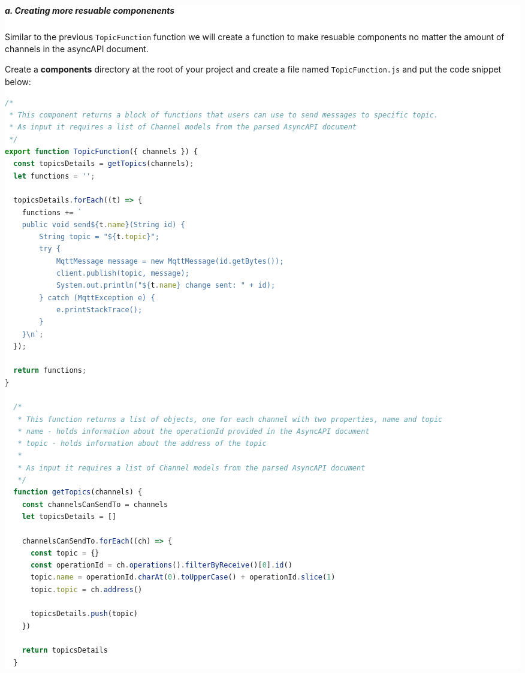 ##### a. Creating more resuable componenents

Similar to the previous `TopicFunction` function we will create a function to make resuable components no matter the amount of channels in the asyncAPI document. 

Create a **components** directory at the root of your project and create a file named `TopicFunction.js` and put the code snippet below:

```js
/*
 * This component returns a block of functions that users can use to send messages to specific topic.
 * As input it requires a list of Channel models from the parsed AsyncAPI document
 */
export function TopicFunction({ channels }) {
  const topicsDetails = getTopics(channels);
  let functions = '';

  topicsDetails.forEach((t) => {
    functions += `
    public void send${t.name}(String id) {
        String topic = "${t.topic}";
        try {
            MqttMessage message = new MqttMessage(id.getBytes());
            client.publish(topic, message);
            System.out.println("${t.name} change sent: " + id);
        } catch (MqttException e) {
            e.printStackTrace();
        }
    }\n`;
  });

  return functions;
}
  
  /*
   * This function returns a list of objects, one for each channel with two properties, name and topic
   * name - holds information about the operationId provided in the AsyncAPI document
   * topic - holds information about the address of the topic
   *
   * As input it requires a list of Channel models from the parsed AsyncAPI document
   */
  function getTopics(channels) {
    const channelsCanSendTo = channels
    let topicsDetails = []
  
    channelsCanSendTo.forEach((ch) => {
      const topic = {}
      const operationId = ch.operations().filterByReceive()[0].id()
      topic.name = operationId.charAt(0).toUpperCase() + operationId.slice(1)
      topic.topic = ch.address()
  
      topicsDetails.push(topic)
    })
  
    return topicsDetails
  }

```

